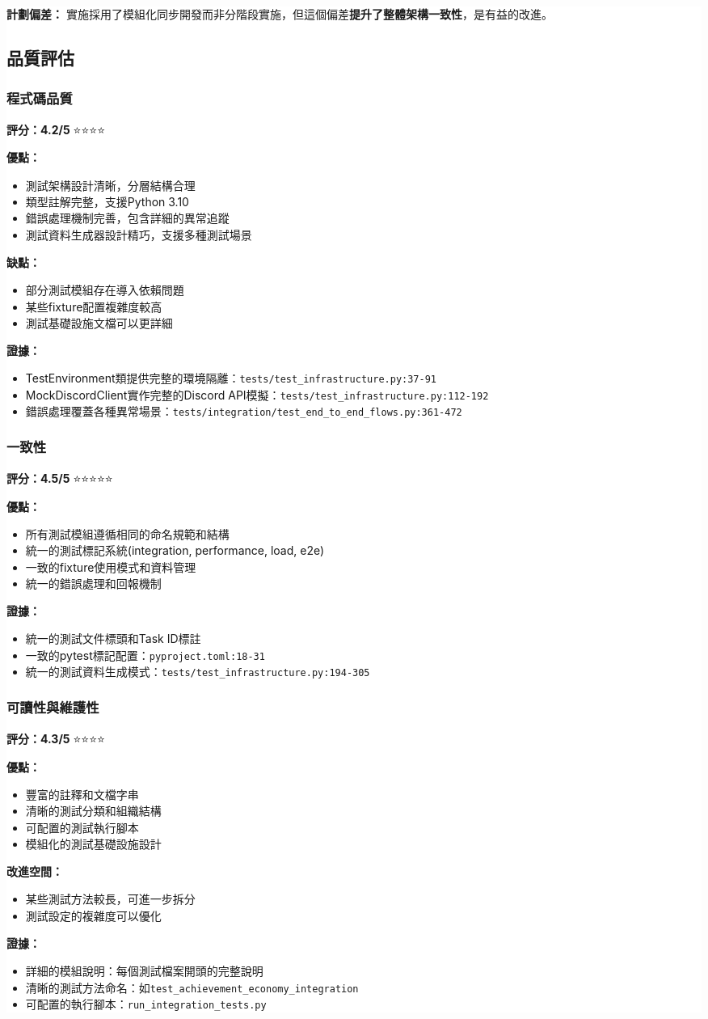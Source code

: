 **計劃偏差：** 
實施採用了模組化同步開發而非分階段實施，但這個偏差**提升了整體架構一致性**，是有益的改進。

## 品質評估

### 程式碼品質
**評分：4.2/5** ⭐⭐⭐⭐

**優點：**
- 測試架構設計清晰，分層結構合理
- 類型註解完整，支援Python 3.10
- 錯誤處理機制完善，包含詳細的異常追蹤
- 測試資料生成器設計精巧，支援多種測試場景

**缺點：**
- 部分測試模組存在導入依賴問題
- 某些fixture配置複雜度較高
- 測試基礎設施文檔可以更詳細

**證據：**
- TestEnvironment類提供完整的環境隔離：`tests/test_infrastructure.py:37-91`
- MockDiscordClient實作完整的Discord API模擬：`tests/test_infrastructure.py:112-192`
- 錯誤處理覆蓋各種異常場景：`tests/integration/test_end_to_end_flows.py:361-472`

### 一致性
**評分：4.5/5** ⭐⭐⭐⭐⭐

**優點：**
- 所有測試模組遵循相同的命名規範和結構
- 統一的測試標記系統(integration, performance, load, e2e)
- 一致的fixture使用模式和資料管理
- 統一的錯誤處理和回報機制

**證據：**
- 統一的測試文件標頭和Task ID標註
- 一致的pytest標記配置：`pyproject.toml:18-31`
- 統一的測試資料生成模式：`tests/test_infrastructure.py:194-305`

### 可讀性與維護性
**評分：4.3/5** ⭐⭐⭐⭐

**優點：**
- 豐富的註釋和文檔字串
- 清晰的測試分類和組織結構
- 可配置的測試執行腳本
- 模組化的測試基礎設施設計

**改進空間：**
- 某些測試方法較長，可進一步拆分
- 測試設定的複雜度可以優化

**證據：**
- 詳細的模組說明：每個測試檔案開頭的完整說明
- 清晰的測試方法命名：如`test_achievement_economy_integration`
- 可配置的執行腳本：`run_integration_tests.py`

